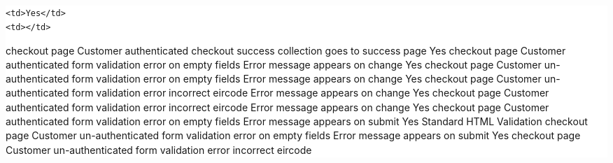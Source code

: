     <td>Yes</td>
    <td></td>
   </tr>
<tr>
    <td>checkout page</td>
       <td>Customer authenticated</td>
     <td>checkout success collection</td>
   <td>goes to success page</td>
    <td>Yes</td>
    <td></td>
   </tr>
      </tr>
<tr>
    <td>checkout page</td>
       <td>Customer authenticated</td>
     <td>form validation error on empty fields</td>
   <td>Error message appears on change</td>
    <td>Yes</td>
    <td></td>
   </tr>
<tr>
    <td>checkout page</td>
       <td>Customer un-authenticated</td>
     <td>form validation error on empty fields</td>
   <td>Error message appears on change</td>
    <td>Yes</td>
    <td></td>
   </tr>
   <tr>
    <td>checkout page</td>
       <td>Customer un-authenticated</td>
     <td>form validation error incorrect eircode</td>
   <td>Error message appears on change</td>
    <td>Yes</td>
    <td></td>
   </tr>
   <tr>
    <td>checkout page</td>
       <td>Customer authenticated</td>
 <td>form validation error incorrect eircode</td>
   <td>Error message appears on change</td>
    <td>Yes</td>
    <td></td>
   </tr>
   <tr>
    <td>checkout page</td>
       <td>Customer authenticated</td>
     <td>form validation error on empty fields</td>
   <td>Error message appears on submit</td>
    <td>Yes</td>
    <td>Standard HTML Validation</td>
   </tr>
<tr>
    <td>checkout page</td>
       <td>Customer un-authenticated</td>
     <td>form validation error on empty fields</td>
   <td>Error message appears on submit</td>
    <td>Yes</td>
    <td></td>
   </tr>
   <tr>
    <td>checkout page</td>
       <td>Customer un-authenticated</td>
     <td>form validation error incorrect eircode</td>